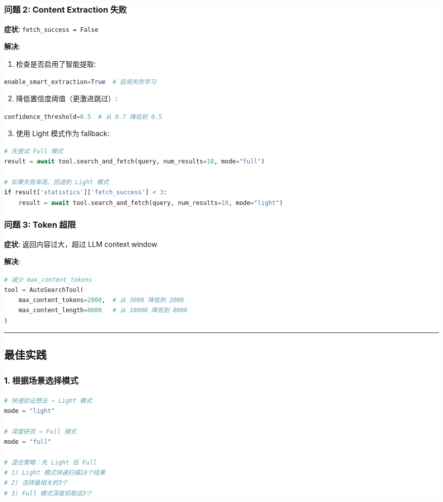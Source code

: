 ### 问题 2: Content Extraction 失败

**症状**: `fetch_success = False`

**解决**:
1. 检查是否启用了智能提取:
```python
enable_smart_extraction=True  # 启用失败学习
```

2. 降低置信度阈值（更激进跳过）:
```python
confidence_threshold=0.5  # 从 0.7 降低到 0.5
```

3. 使用 Light 模式作为 fallback:
```python
# 先尝试 Full 模式
result = await tool.search_and_fetch(query, num_results=10, mode="full")

# 如果失败率高，回退到 Light 模式
if result['statistics']['fetch_success'] < 3:
    result = await tool.search_and_fetch(query, num_results=10, mode="light")
```

### 问题 3: Token 超限

**症状**: 返回内容过大，超过 LLM context window

**解决**:
```python
# 减少 max_content_tokens
tool = AutoSearchTool(
    max_content_tokens=2000,  # 从 3000 降低到 2000
    max_content_length=8000   # 从 10000 降低到 8000
)
```

---

## 最佳实践

### 1. 根据场景选择模式

```python
# 快速验证想法 → Light 模式
mode = "light"

# 深度研究 → Full 模式
mode = "full"

# 混合策略：先 Light 后 Full
# 1) Light 模式快速扫描10个结果
# 2) 选择最相关的3个
# 3) Full 模式深度抓取这3个
```
